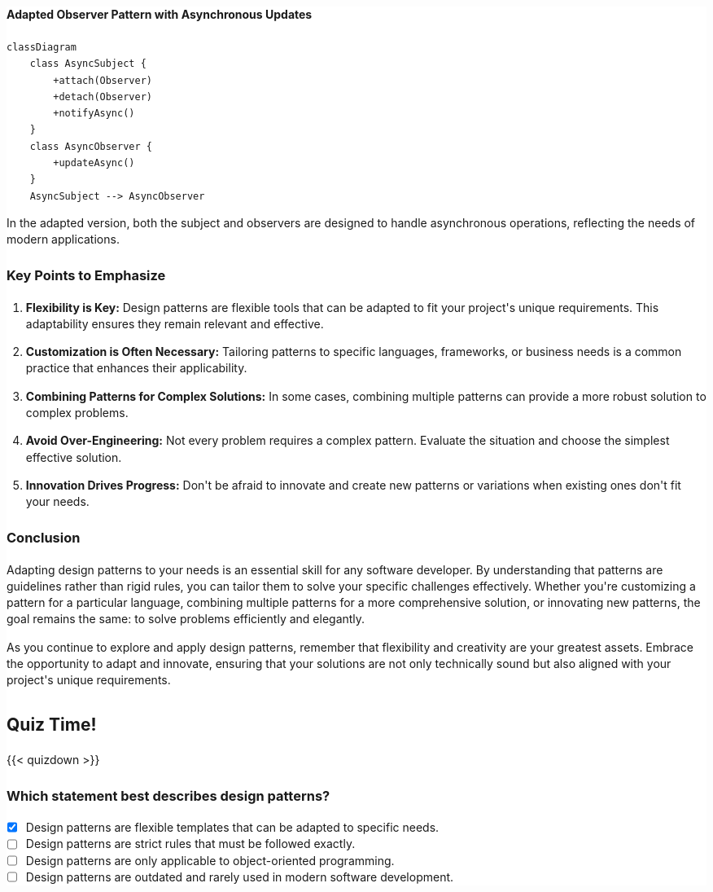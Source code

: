 #### Adapted Observer Pattern with Asynchronous Updates

```mermaid
classDiagram
    class AsyncSubject {
        +attach(Observer)
        +detach(Observer)
        +notifyAsync()
    }
    class AsyncObserver {
        +updateAsync()
    }
    AsyncSubject --> AsyncObserver
```

In the adapted version, both the subject and observers are designed to handle asynchronous operations, reflecting the needs of modern applications.

### Key Points to Emphasize

1. **Flexibility is Key:** Design patterns are flexible tools that can be adapted to fit your project's unique requirements. This adaptability ensures they remain relevant and effective.

2. **Customization is Often Necessary:** Tailoring patterns to specific languages, frameworks, or business needs is a common practice that enhances their applicability.

3. **Combining Patterns for Complex Solutions:** In some cases, combining multiple patterns can provide a more robust solution to complex problems.

4. **Avoid Over-Engineering:** Not every problem requires a complex pattern. Evaluate the situation and choose the simplest effective solution.

5. **Innovation Drives Progress:** Don't be afraid to innovate and create new patterns or variations when existing ones don't fit your needs.

### Conclusion

Adapting design patterns to your needs is an essential skill for any software developer. By understanding that patterns are guidelines rather than rigid rules, you can tailor them to solve your specific challenges effectively. Whether you're customizing a pattern for a particular language, combining multiple patterns for a more comprehensive solution, or innovating new patterns, the goal remains the same: to solve problems efficiently and elegantly.

As you continue to explore and apply design patterns, remember that flexibility and creativity are your greatest assets. Embrace the opportunity to adapt and innovate, ensuring that your solutions are not only technically sound but also aligned with your project's unique requirements.

## Quiz Time!

{{< quizdown >}}

### Which statement best describes design patterns?

- [x] Design patterns are flexible templates that can be adapted to specific needs.
- [ ] Design patterns are strict rules that must be followed exactly.
- [ ] Design patterns are only applicable to object-oriented programming.
- [ ] Design patterns are outdated and rarely used in modern software development.
